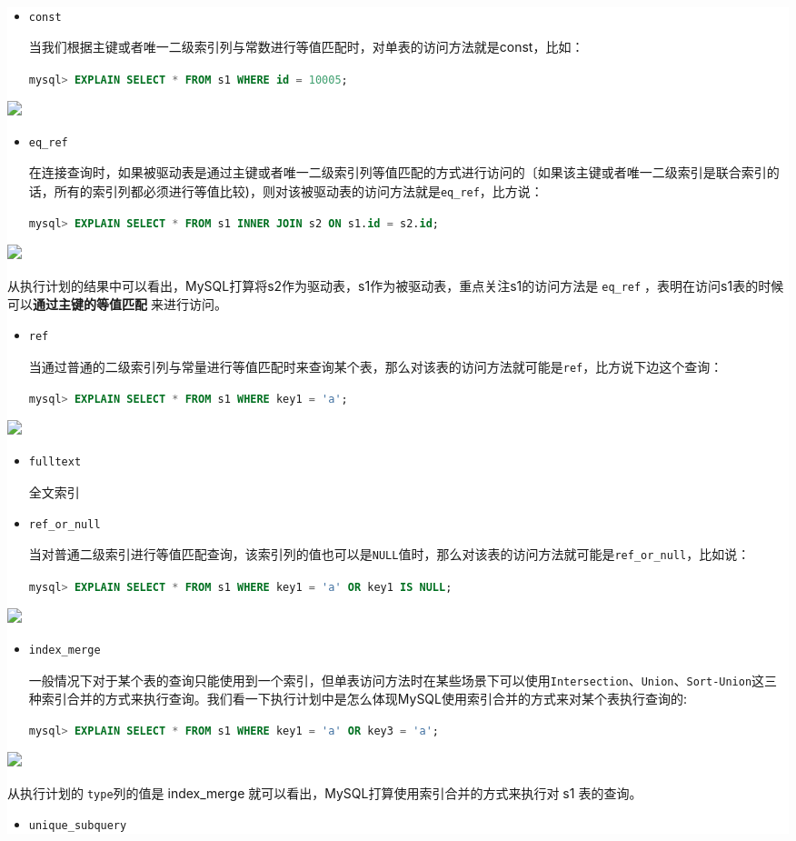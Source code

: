 - `const`

  当我们根据主键或者唯一二级索引列与常数进行等值匹配时，对单表的访问方法就是const，比如：
  
  ```sql
  mysql> EXPLAIN SELECT * FROM s1 WHERE id = 10005;
  ```

![](https://gitlab.com/eardh/picture/-/raw/main/mysql_img/202203211506379.png)

- `eq_ref`

  在连接查询时，如果被驱动表是通过主键或者唯一二级索引列等值匹配的方式进行访问的〔如果该主键或者唯一二级索引是联合索引的话，所有的索引列都必须进行等值比较)，则对该被驱动表的访问方法就是`eq_ref`，比方说：
  
  ```sql
  mysql> EXPLAIN SELECT * FROM s1 INNER JOIN s2 ON s1.id = s2.id;
  ```

![](https://gitlab.com/eardh/picture/-/raw/main/mysql_img/202203211506843.jpeg)

从执行计划的结果中可以看出，MySQL打算将s2作为驱动表，s1作为被驱动表，重点关注s1的访问方法是 `eq_ref` ，表明在访问s1表的时候可以**通过主键的等值匹配** 来进行访问。

- `ref`

  当通过普通的二级索引列与常量进行等值匹配时来查询某个表，那么对该表的访问方法就可能是`ref`，比方说下边这个查询：
  
  ```sql
  mysql> EXPLAIN SELECT * FROM s1 WHERE key1 = 'a';
  ```

![](https://gitlab.com/eardh/picture/-/raw/main/mysql_img/202203211506350.png)

- `fulltext`

  全文索引

- `ref_or_null`

  当对普通二级索引进行等值匹配查询，该索引列的值也可以是`NULL`值时，那么对该表的访问方法就可能是`ref_or_null`，比如说：
  
  ```sql
  mysql> EXPLAIN SELECT * FROM s1 WHERE key1 = 'a' OR key1 IS NULL;
  ```

![](https://gitlab.com/eardh/picture/-/raw/main/mysql_img/202203211506631.png)

- `index_merge`

  一般情况下对于某个表的查询只能使用到一个索引，但单表访问方法时在某些场景下可以使用`Intersection`、`Union`、`Sort-Union`这三种索引合并的方式来执行查询。我们看一下执行计划中是怎么体现MySQL使用索引合并的方式来对某个表执行查询的:
  
  ```sql
  mysql> EXPLAIN SELECT * FROM s1 WHERE key1 = 'a' OR key3 = 'a';
  ```

![](https://gitlab.com/eardh/picture/-/raw/main/mysql_img/202203211506934.png)

从执行计划的 `type`列的值是 	index_merge	 就可以看出，MySQL打算使用索引合并的方式来执行对 s1 表的查询。

- `unique_subquery`
